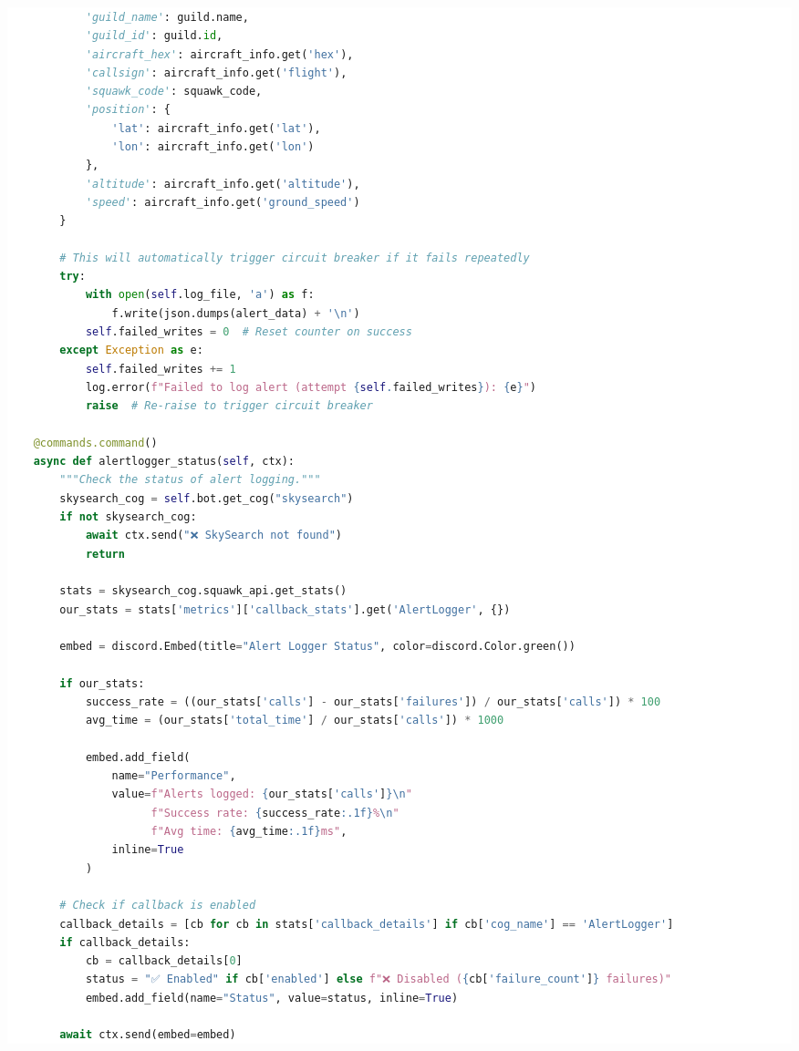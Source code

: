 ```python
            'guild_name': guild.name,
            'guild_id': guild.id,
            'aircraft_hex': aircraft_info.get('hex'),
            'callsign': aircraft_info.get('flight'),
            'squawk_code': squawk_code,
            'position': {
                'lat': aircraft_info.get('lat'),
                'lon': aircraft_info.get('lon')
            },
            'altitude': aircraft_info.get('altitude'),
            'speed': aircraft_info.get('ground_speed')
        }
        
        # This will automatically trigger circuit breaker if it fails repeatedly
        try:
            with open(self.log_file, 'a') as f:
                f.write(json.dumps(alert_data) + '\n')
            self.failed_writes = 0  # Reset counter on success
        except Exception as e:
            self.failed_writes += 1
            log.error(f"Failed to log alert (attempt {self.failed_writes}): {e}")
            raise  # Re-raise to trigger circuit breaker
            
    @commands.command()
    async def alertlogger_status(self, ctx):
        """Check the status of alert logging."""
        skysearch_cog = self.bot.get_cog("skysearch")
        if not skysearch_cog:
            await ctx.send("❌ SkySearch not found")
            return
            
        stats = skysearch_cog.squawk_api.get_stats()
        our_stats = stats['metrics']['callback_stats'].get('AlertLogger', {})
        
        embed = discord.Embed(title="Alert Logger Status", color=discord.Color.green())
        
        if our_stats:
            success_rate = ((our_stats['calls'] - our_stats['failures']) / our_stats['calls']) * 100
            avg_time = (our_stats['total_time'] / our_stats['calls']) * 1000
            
            embed.add_field(
                name="Performance",
                value=f"Alerts logged: {our_stats['calls']}\n"
                      f"Success rate: {success_rate:.1f}%\n"
                      f"Avg time: {avg_time:.1f}ms",
                inline=True
            )
        
        # Check if callback is enabled
        callback_details = [cb for cb in stats['callback_details'] if cb['cog_name'] == 'AlertLogger']
        if callback_details:
            cb = callback_details[0]
            status = "✅ Enabled" if cb['enabled'] else f"❌ Disabled ({cb['failure_count']} failures)"
            embed.add_field(name="Status", value=status, inline=True)
        
        await ctx.send(embed=embed)
```
